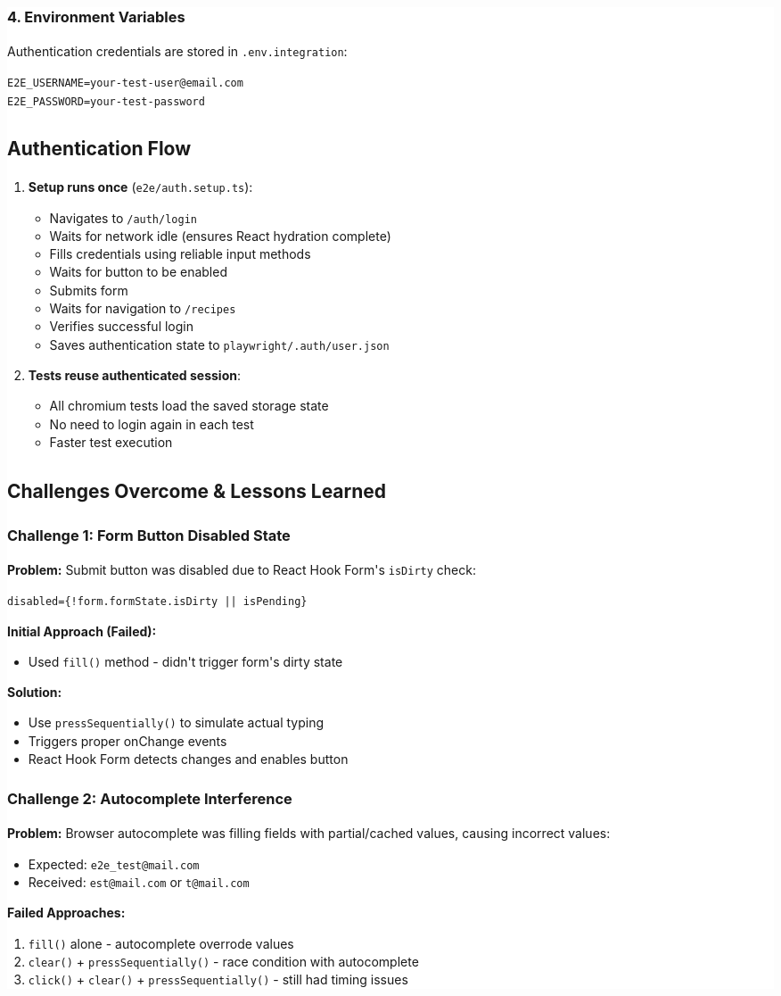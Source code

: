 ### 4. Environment Variables

Authentication credentials are stored in `.env.integration`:
```env
E2E_USERNAME=your-test-user@email.com
E2E_PASSWORD=your-test-password
```

## Authentication Flow

1. **Setup runs once** (`e2e/auth.setup.ts`):
   - Navigates to `/auth/login`
   - Waits for network idle (ensures React hydration complete)
   - Fills credentials using reliable input methods
   - Waits for button to be enabled
   - Submits form
   - Waits for navigation to `/recipes`
   - Verifies successful login
   - Saves authentication state to `playwright/.auth/user.json`

2. **Tests reuse authenticated session**:
   - All chromium tests load the saved storage state
   - No need to login again in each test
   - Faster test execution

## Challenges Overcome & Lessons Learned

### Challenge 1: Form Button Disabled State

**Problem:**
Submit button was disabled due to React Hook Form's `isDirty` check:
```tsx
disabled={!form.formState.isDirty || isPending}
```

**Initial Approach (Failed):**
- Used `fill()` method - didn't trigger form's dirty state

**Solution:**
- Use `pressSequentially()` to simulate actual typing
- Triggers proper onChange events
- React Hook Form detects changes and enables button

### Challenge 2: Autocomplete Interference

**Problem:**
Browser autocomplete was filling fields with partial/cached values, causing incorrect values:
- Expected: `e2e_test@mail.com`
- Received: `est@mail.com` or `t@mail.com`

**Failed Approaches:**
1. `fill()` alone - autocomplete overrode values
2. `clear()` + `pressSequentially()` - race condition with autocomplete
3. `click()` + `clear()` + `pressSequentially()` - still had timing issues
